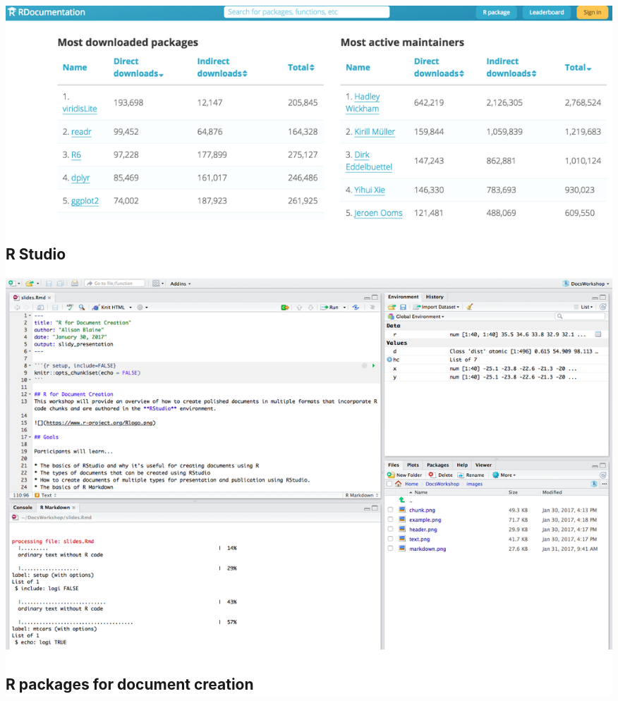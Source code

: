 ![](images/packages.png)

R Studio
--------

![](images/rstudio.png)

R packages for document creation
--------------------------------
